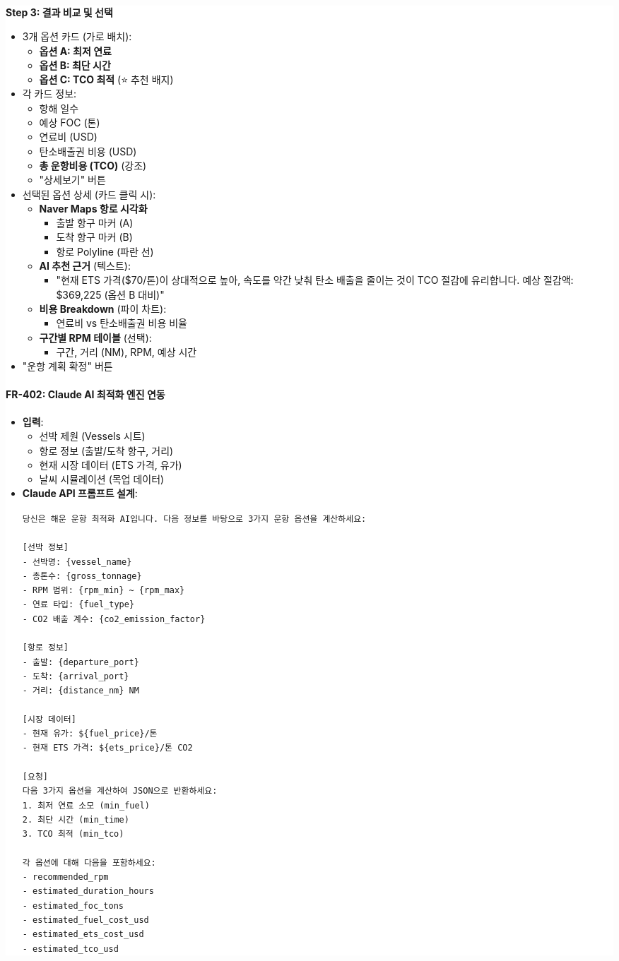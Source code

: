 **Step 3: 결과 비교 및 선택**
- 3개 옵션 카드 (가로 배치):
  - **옵션 A: 최저 연료**
  - **옵션 B: 최단 시간**
  - **옵션 C: TCO 최적** (⭐ 추천 배지)
- 각 카드 정보:
  - 항해 일수
  - 예상 FOC (톤)
  - 연료비 (USD)
  - 탄소배출권 비용 (USD)
  - **총 운항비용 (TCO)** (강조)
  - "상세보기" 버튼
- 선택된 옵션 상세 (카드 클릭 시):
  - **Naver Maps 항로 시각화**
    - 출발 항구 마커 (A)
    - 도착 항구 마커 (B)
    - 항로 Polyline (파란 선)
  - **AI 추천 근거** (텍스트):
    - "현재 ETS 가격($70/톤)이 상대적으로 높아, 속도를 약간 낮춰 탄소 배출을 줄이는 것이 TCO 절감에 유리합니다. 예상 절감액: $369,225 (옵션 B 대비)"
  - **비용 Breakdown** (파이 차트):
    - 연료비 vs 탄소배출권 비용 비율
  - **구간별 RPM 테이블** (선택):
    - 구간, 거리 (NM), RPM, 예상 시간
- "운항 계획 확정" 버튼

#### FR-402: Claude AI 최적화 엔진 연동
- **입력**:
  - 선박 제원 (Vessels 시트)
  - 항로 정보 (출발/도착 항구, 거리)
  - 현재 시장 데이터 (ETS 가격, 유가)
  - 날씨 시뮬레이션 (목업 데이터)
- **Claude API 프롬프트 설계**:
  ```
  당신은 해운 운항 최적화 AI입니다. 다음 정보를 바탕으로 3가지 운항 옵션을 계산하세요:

  [선박 정보]
  - 선박명: {vessel_name}
  - 총톤수: {gross_tonnage}
  - RPM 범위: {rpm_min} ~ {rpm_max}
  - 연료 타입: {fuel_type}
  - CO2 배출 계수: {co2_emission_factor}

  [항로 정보]
  - 출발: {departure_port}
  - 도착: {arrival_port}
  - 거리: {distance_nm} NM

  [시장 데이터]
  - 현재 유가: ${fuel_price}/톤
  - 현재 ETS 가격: ${ets_price}/톤 CO2

  [요청]
  다음 3가지 옵션을 계산하여 JSON으로 반환하세요:
  1. 최저 연료 소모 (min_fuel)
  2. 최단 시간 (min_time)
  3. TCO 최적 (min_tco)

  각 옵션에 대해 다음을 포함하세요:
  - recommended_rpm
  - estimated_duration_hours
  - estimated_foc_tons
  - estimated_fuel_cost_usd
  - estimated_ets_cost_usd
  - estimated_tco_usd
  ```